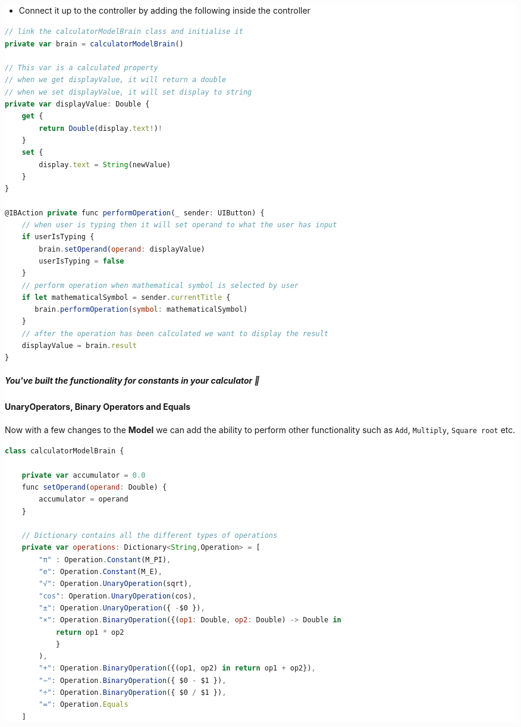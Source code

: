 * Connect it up to the controller by adding the following inside the controller

```js
// link the calculatorModelBrain class and initialise it
private var brain = calculatorModelBrain()

// This var is a calculated property
// when we get displayValue, it will return a double
// when we set displayValue, it will set display to string
private var displayValue: Double {
    get {
        return Double(display.text!)!
    }
    set {
        display.text = String(newValue)
    }
}

@IBAction private func performOperation(_ sender: UIButton) {
    // when user is typing then it will set operand to what the user has input
    if userIsTyping {
        brain.setOperand(operand: displayValue)
        userIsTyping = false
    }
    // perform operation when mathematical symbol is selected by user
    if let mathematicalSymbol = sender.currentTitle {
       brain.performOperation(symbol: mathematicalSymbol)
    }
    // after the operation has been calculated we want to display the result
    displayValue = brain.result
}

```

##### You've built the functionality for constants in your calculator :tada:

#### UnaryOperators, Binary Operators and Equals
Now with a few changes to the **Model** we can add the ability to perform other functionality such as `Add`, `Multiply`, `Square root` etc.

```js
class calculatorModelBrain {

    private var accumulator = 0.0
    func setOperand(operand: Double) {
        accumulator = operand
    }

    // Dictionary contains all the different types of operations
    private var operations: Dictionary<String,Operation> = [
        "π" : Operation.Constant(M_PI),
        "e": Operation.Constant(M_E),
        "√": Operation.UnaryOperation(sqrt),
        "cos": Operation.UnaryOperation(cos),
        "±": Operation.UnaryOperation({ -$0 }),
        "×": Operation.BinaryOperation({(op1: Double, op2: Double) -> Double in
            return op1 * op2
            }
        ),
        "+": Operation.BinaryOperation({(op1, op2) in return op1 + op2}),
        "−": Operation.BinaryOperation({ $0 - $1 }),
        "÷": Operation.BinaryOperation({ $0 / $1 }),
        "=": Operation.Equals
    ]
```